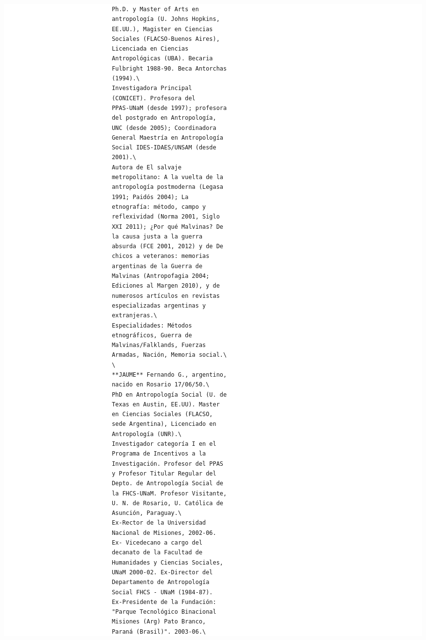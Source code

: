                                    Ph.D. y Master of Arts en         
                                   antropología (U. Johns Hopkins,   
                                   EE.UU.), Magister en Ciencias     
                                   Sociales (FLACSO-Buenos Aires),   
                                   Licenciada en Ciencias            
                                   Antropológicas (UBA). Becaria     
                                   Fulbright 1988-90. Beca Antorchas 
                                   (1994).\                          
                                   Investigadora Principal           
                                   (CONICET). Profesora del          
                                   PPAS-UNaM (desde 1997); profesora 
                                   del postgrado en Antropología,    
                                   UNC (desde 2005); Coordinadora    
                                   General Maestría en Antropología  
                                   Social IDES-IDAES/UNSAM (desde    
                                   2001).\                           
                                   Autora de El salvaje              
                                   metropolitano: A la vuelta de la  
                                   antropología postmoderna (Legasa  
                                   1991; Paidós 2004); La            
                                   etnografía: método, campo y       
                                   reflexividad (Norma 2001, Siglo   
                                   XXI 2011); ¿Por qué Malvinas? De  
                                   la causa justa a la guerra        
                                   absurda (FCE 2001, 2012) y de De  
                                   chicos a veteranos: memorias      
                                   argentinas de la Guerra de        
                                   Malvinas (Antropofagia 2004;      
                                   Ediciones al Margen 2010), y de   
                                   numerosos artículos en revistas   
                                   especializadas argentinas y       
                                   extranjeras.\                     
                                   Especialidades: Métodos           
                                   etnográficos, Guerra de           
                                   Malvinas/Falklands, Fuerzas       
                                   Armadas, Nación, Memoria social.\ 
                                   \                                 
                                   **JAUME** Fernando G., argentino, 
                                   nacido en Rosario 17/06/50.\      
                                   PhD en Antropología Social (U. de 
                                   Texas en Austin, EE.UU). Master   
                                   en Ciencias Sociales (FLACSO,     
                                   sede Argentina), Licenciado en    
                                   Antropología (UNR).\              
                                   Investigador categoría I en el    
                                   Programa de Incentivos a la       
                                   Investigación. Profesor del PPAS  
                                   y Profesor Titular Regular del    
                                   Depto. de Antropología Social de  
                                   la FHCS-UNaM. Profesor Visitante, 
                                   U. N. de Rosario, U. Católica de  
                                   Asunción, Paraguay.\              
                                   Ex-Rector de la Universidad       
                                   Nacional de Misiones, 2002-06.    
                                   Ex- Vicedecano a cargo del        
                                   decanato de la Facultad de        
                                   Humanidades y Ciencias Sociales,  
                                   UNaM 2000-02. Ex-Director del     
                                   Departamento de Antropología      
                                   Social FHCS - UNaM (1984-87).     
                                   Ex-Presidente de la Fundación:    
                                   "Parque Tecnológico Binacional    
                                   Misiones (Arg) Pato Branco,       
                                   Paraná (Brasil)". 2003-06.\       